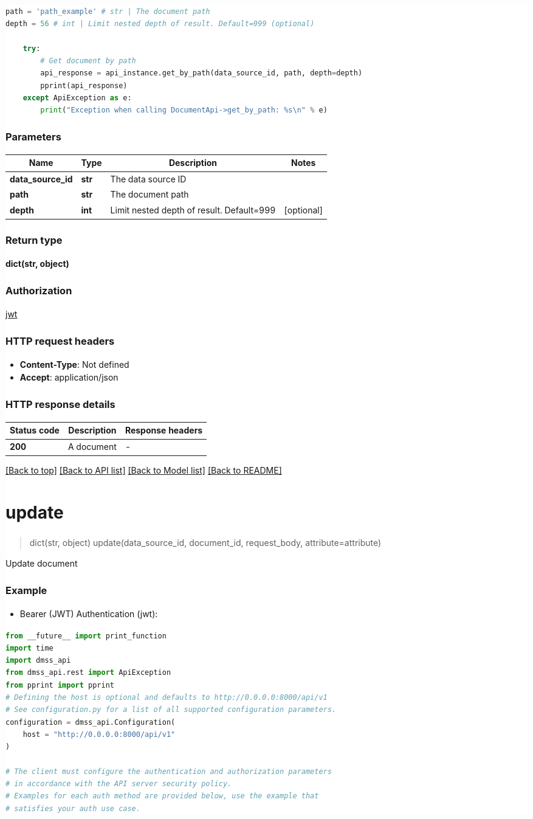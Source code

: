 ```python
path = 'path_example' # str | The document path
depth = 56 # int | Limit nested depth of result. Default=999 (optional)

    try:
        # Get document by path
        api_response = api_instance.get_by_path(data_source_id, path, depth=depth)
        pprint(api_response)
    except ApiException as e:
        print("Exception when calling DocumentApi->get_by_path: %s\n" % e)
```

### Parameters

Name | Type | Description  | Notes
------------- | ------------- | ------------- | -------------
 **data_source_id** | **str**| The data source ID | 
 **path** | **str**| The document path | 
 **depth** | **int**| Limit nested depth of result. Default&#x3D;999 | [optional] 

### Return type

**dict(str, object)**

### Authorization

[jwt](../README.md#jwt)

### HTTP request headers

 - **Content-Type**: Not defined
 - **Accept**: application/json

### HTTP response details
| Status code | Description | Response headers |
|-------------|-------------|------------------|
**200** | A document |  -  |

[[Back to top]](#) [[Back to API list]](../README.md#documentation-for-api-endpoints) [[Back to Model list]](../README.md#documentation-for-models) [[Back to README]](../README.md)

# **update**
> dict(str, object) update(data_source_id, document_id, request_body, attribute=attribute)

Update document

### Example

* Bearer (JWT) Authentication (jwt):
```python
from __future__ import print_function
import time
import dmss_api
from dmss_api.rest import ApiException
from pprint import pprint
# Defining the host is optional and defaults to http://0.0.0.0:8000/api/v1
# See configuration.py for a list of all supported configuration parameters.
configuration = dmss_api.Configuration(
    host = "http://0.0.0.0:8000/api/v1"
)

# The client must configure the authentication and authorization parameters
# in accordance with the API server security policy.
# Examples for each auth method are provided below, use the example that
# satisfies your auth use case.
```